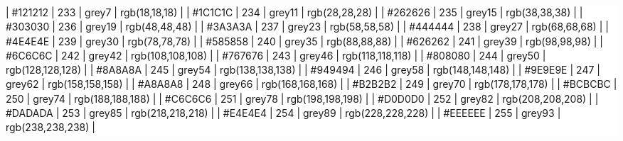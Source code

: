 | #121212 |  233   | grey7               | rgb(18,18,18)    |
| #1C1C1C |  234   | grey11              | rgb(28,28,28)    |
| #262626 |  235   | grey15              | rgb(38,38,38)    |
| #303030 |  236   | grey19              | rgb(48,48,48)    |
| #3A3A3A |  237   | grey23              | rgb(58,58,58)    |
| #444444 |  238   | grey27              | rgb(68,68,68)    |
| #4E4E4E |  239   | grey30              | rgb(78,78,78)    |
| #585858 |  240   | grey35              | rgb(88,88,88)    |
| #626262 |  241   | grey39              | rgb(98,98,98)    |
| #6C6C6C |  242   | grey42              | rgb(108,108,108) |
| #767676 |  243   | grey46              | rgb(118,118,118) |
| #808080 |  244   | grey50              | rgb(128,128,128) |
| #8A8A8A |  245   | grey54              | rgb(138,138,138) |
| #949494 |  246   | grey58              | rgb(148,148,148) |
| #9E9E9E |  247   | grey62              | rgb(158,158,158) |
| #A8A8A8 |  248   | grey66              | rgb(168,168,168) |
| #B2B2B2 |  249   | grey70              | rgb(178,178,178) |
| #BCBCBC |  250   | grey74              | rgb(188,188,188) |
| #C6C6C6 |  251   | grey78              | rgb(198,198,198) |
| #D0D0D0 |  252   | grey82              | rgb(208,208,208) |
| #DADADA |  253   | grey85              | rgb(218,218,218) |
| #E4E4E4 |  254   | grey89              | rgb(228,228,228) |
| #EEEEEE |  255   | grey93              | rgb(238,238,238) |